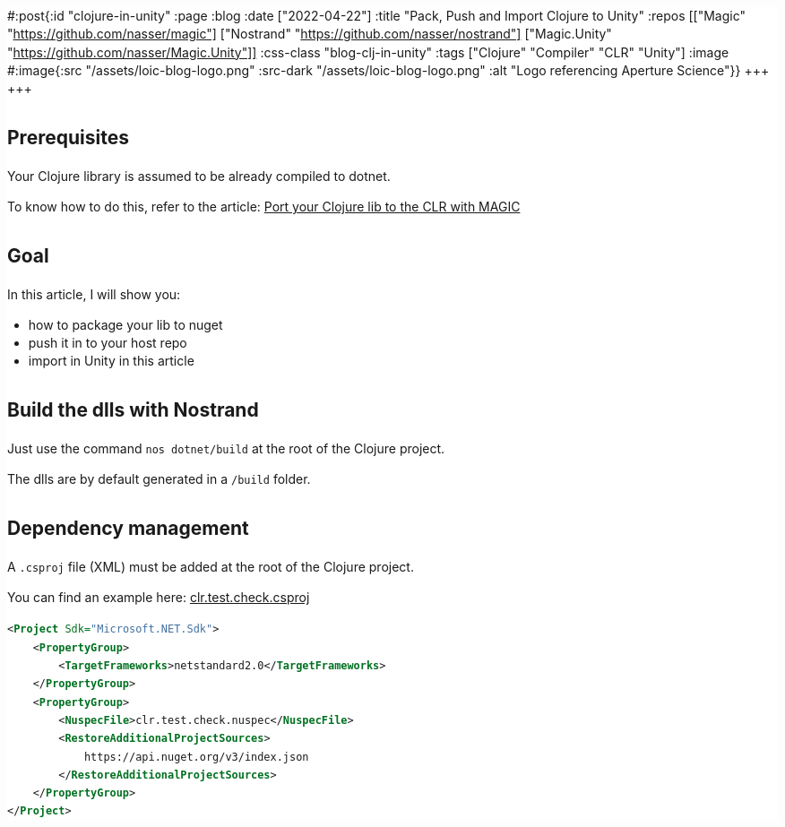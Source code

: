#:post{:id "clojure-in-unity"
       :page :blog
       :date ["2022-04-22"]
       :title "Pack, Push and Import Clojure to Unity"
       :repos [["Magic" "https://github.com/nasser/magic"] 
               ["Nostrand" "https://github.com/nasser/nostrand"]
               ["Magic.Unity" "https://github.com/nasser/Magic.Unity"]]
       :css-class "blog-clj-in-unity"
       :tags ["Clojure" "Compiler" "CLR" "Unity"]
       :image #:image{:src "/assets/loic-blog-logo.png"
                      :src-dark "/assets/loic-blog-logo.png"
                      :alt "Logo referencing Aperture Science"}}
+++
+++
## Prerequisites

Your Clojure library is assumed to be already compiled to dotnet.

To know how to do this, refer to the article: [Port your Clojure lib to the CLR with MAGIC](https://www.loicblanchard.me/blog/port-clj-lib-to-clr)

## Goal

In this article, I will show you:
- how to package your lib to nuget
- push it in to your host repo
- import in Unity in this article

## Build the dlls with Nostrand

Just use the command `nos dotnet/build` at the root of the Clojure project.

The dlls are by default generated in a `/build` folder.

## Dependency management

A `.csproj` file (XML) must be added at the root of the Clojure project.

You can find an example here: [clr.test.check.csproj](https://github.com/skydread1/clr.test.check/blob/magic/clr.test.check.csproj)

```xml
<Project Sdk="Microsoft.NET.Sdk">
    <PropertyGroup>
        <TargetFrameworks>netstandard2.0</TargetFrameworks>
    </PropertyGroup>
    <PropertyGroup>
        <NuspecFile>clr.test.check.nuspec</NuspecFile>
        <RestoreAdditionalProjectSources>
            https://api.nuget.org/v3/index.json
        </RestoreAdditionalProjectSources>
    </PropertyGroup>
</Project>
```
